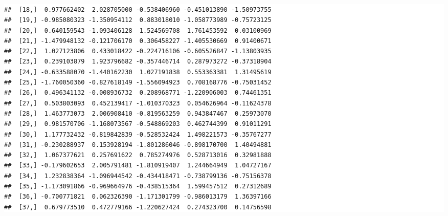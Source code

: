     ##  [18,]  0.977662402  2.028705000 -0.538406960 -0.451013890 -1.50973755
    ##  [19,] -0.985080323 -1.350954112  0.883018010 -1.058773989 -0.75723125
    ##  [20,]  0.640159543 -1.093406128  1.524569708  1.761453592  0.03100969
    ##  [21,] -1.479948132 -0.121706170  0.306458227 -1.405530669  0.91400671
    ##  [22,]  1.027123806  0.433018422 -0.224716106 -0.605526847 -1.13803935
    ##  [23,]  0.239103879  1.923796682 -0.357446714  0.287973272 -0.37318904
    ##  [24,] -0.633588070 -1.440162230  1.027191838  0.553363381  1.31495619
    ##  [25,] -1.760050360 -0.827618149 -1.556094923  0.708168776 -0.75031452
    ##  [26,]  0.496341132 -0.008936732  0.208968771 -1.220906003  0.74461351
    ##  [27,]  0.503803093  0.452139417 -1.010370323  0.054626964 -0.11624378
    ##  [28,]  1.463773073  2.006908410 -0.819563259  0.943847467  0.25973070
    ##  [29,]  0.981570706 -1.168073567 -0.548869203  0.462744399  0.91011291
    ##  [30,]  1.177732432 -0.819842839 -0.528532424  1.498221573 -0.35767277
    ##  [31,] -0.230288937  0.153928194 -1.801286046 -0.898170700  1.40494881
    ##  [32,]  1.067377621  0.257691622  0.785274976  0.528713016  0.32981888
    ##  [33,] -0.179602653  2.005791481 -1.810919407  1.244664949  1.04727167
    ##  [34,]  1.232838364 -1.096944542 -0.434418471 -0.738799136 -0.75156378
    ##  [35,] -1.173091866 -0.969664976 -0.438515364  1.599457512  0.27312689
    ##  [36,] -0.700771821  0.062326390 -1.171301799 -0.986013179  1.36397166
    ##  [37,]  0.679773510  0.472779166 -1.220627424  0.274323700  0.14756598
